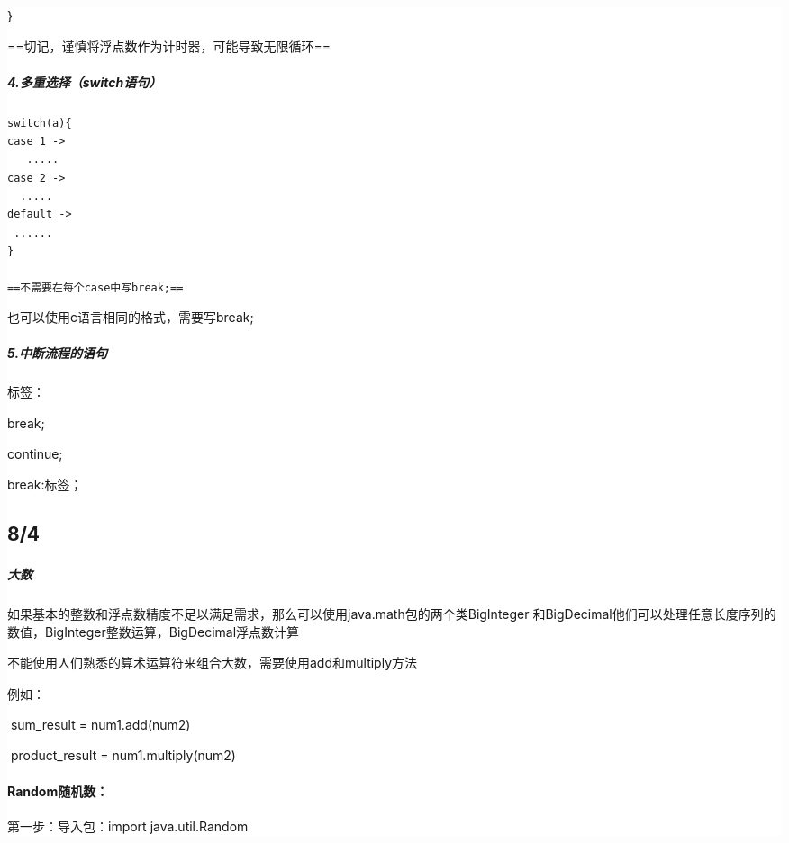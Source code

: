 }

==切记，谨慎将浮点数作为计时器，可能导致无限循环==



##### 4.多重选择（switch语句）

```
switch(a){
case 1 -> 
   .....
case 2 ->
  .....
default ->
 ......
}

==不需要在每个case中写break;==
```



也可以使用c语言相同的格式，需要写break;



##### 5.中断流程的语句

标签：

break;

continue;

break:标签；



## 8/4



##### 大数

如果基本的整数和浮点数精度不足以满足需求，那么可以使用java.math包的两个类BigInteger 和BigDecimal他们可以处理任意长度序列的数值，BigInteger整数运算，BigDecimal浮点数计算



不能使用人们熟悉的算术运算符来组合大数，需要使用add和multiply方法

例如：

​		sum_result = num1.add(num2)

​		 product_result = num1.multiply(num2)



#### Random随机数：

第一步：导入包：import java.util.Random
